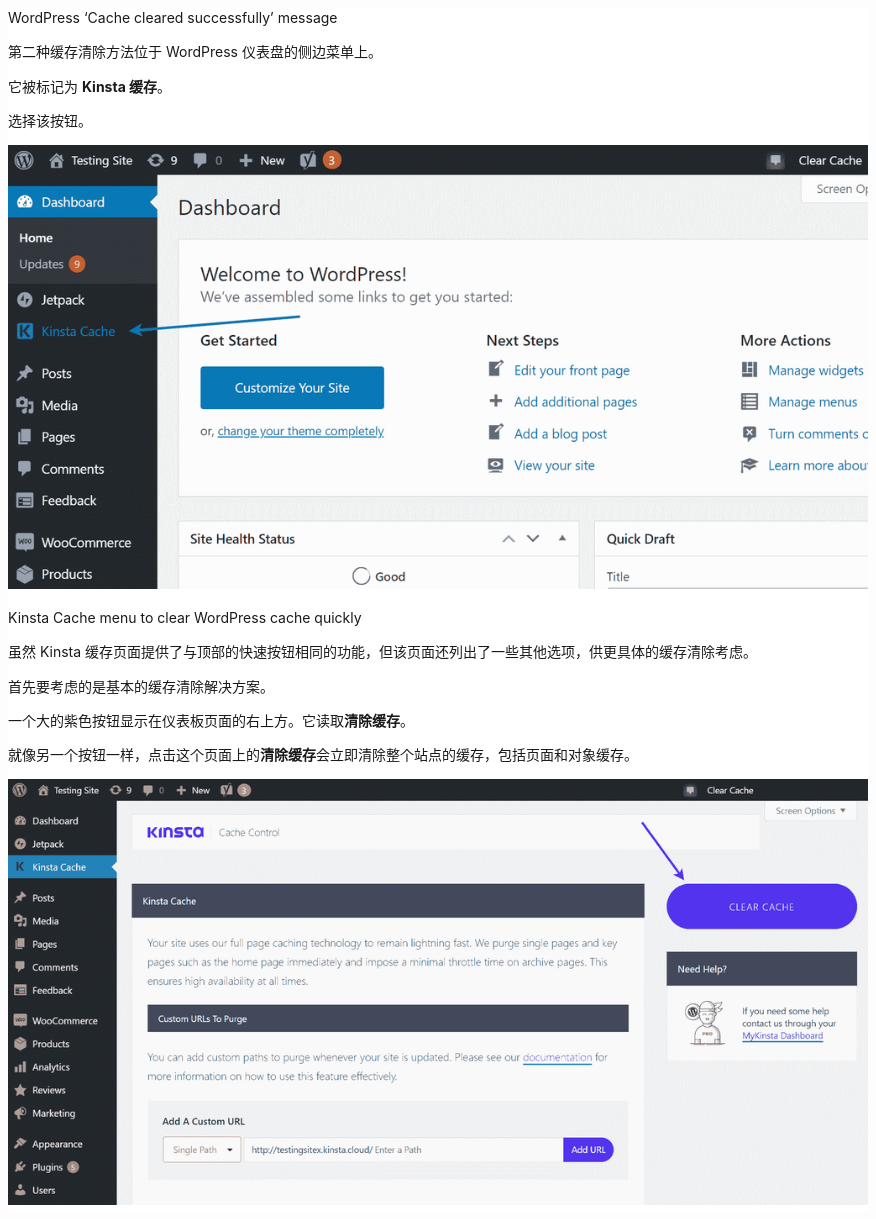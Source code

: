 WordPress ‘Cache cleared successfully’ message



第二种缓存清除方法位于 WordPress 仪表盘的侧边菜单上。

它被标记为 **Kinsta 缓存**。

选择该按钮。

![Kinsta Cache button to clear WordPress cache](img/ee34f2ee8f51db6169b582e10cd4eb6a.png)

Kinsta Cache menu to clear WordPress cache quickly



虽然 Kinsta 缓存页面提供了与顶部的快速按钮相同的功能，但该页面还列出了一些其他选项，供更具体的缓存清除考虑。

首先要考虑的是基本的缓存清除解决方案。

一个大的紫色按钮显示在仪表板页面的右上方。它读取**清除缓存**。

就像另一个按钮一样，点击这个页面上的**清除缓存**会立即清除整个站点的缓存，包括页面和对象缓存。

!['Clear Cache' button in Kinsta Cache's WordPress dashboard](img/9561005e80064f435401a95606650cae.png)
